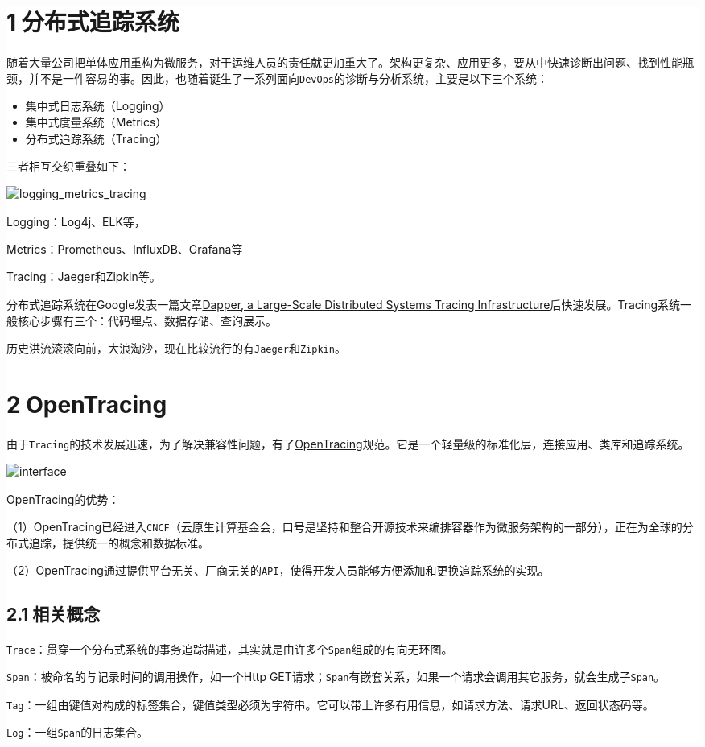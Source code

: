 

# 1 分布式追踪系统

随着大量公司把单体应用重构为微服务，对于运维人员的责任就更加重大了。架构更复杂、应用更多，要从中快速诊断出问题、找到性能瓶颈，并不是一件容易的事。因此，也随着诞生了一系列面向`DevOps`的诊断与分析系统，主要是以下三个系统：

- 集中式日志系统（Logging）
- 集中式度量系统（Metrics）
- 分布式追踪系统（Tracing）



三者相互交织重叠如下：

![logging_metrics_tracing](https://pkslow.oss-cn-shenzhen.aliyuncs.com/images/202001-04/opentracing.logging_metrics_tracing.png)



Logging：Log4j、ELK等，

Metrics：Prometheus、InfluxDB、Grafana等

Tracing：Jaeger和Zipkin等。



分布式追踪系统在Google发表一篇文章[Dapper, a Large-Scale Distributed Systems Tracing Infrastructure](https://research.google.com/pubs/pub36356.html?spm=a2c4e.10696291.0.0.335419a4mTcu58)后快速发展。Tracing系统一般核心步骤有三个：代码埋点、数据存储、查询展示。

历史洪流滚滚向前，大浪淘沙，现在比较流行的有`Jaeger`和`Zipkin`。



# 2 OpenTracing

由于`Tracing`的技术发展迅速，为了解决兼容性问题，有了[OpenTracing](https://opentracing.io/)规范。它是一个轻量级的标准化层，连接应用、类库和追踪系统。

![interface](https://pkslow.oss-cn-shenzhen.aliyuncs.com/images/202001-04/opentracing.interface.png)

OpenTracing的优势：

（1）OpenTracing已经进入`CNCF`（云原生计算基金会，口号是坚持和整合开源技术来编排容器作为微服务架构的一部分），正在为全球的分布式追踪，提供统一的概念和数据标准。

（2）OpenTracing通过提供平台无关、厂商无关的`API`，使得开发人员能够方便添加和更换追踪系统的实现。



## 2.1 相关概念

`Trace`：贯穿一个分布式系统的事务追踪描述，其实就是由许多个`Span`组成的有向无环图。

`Span`：被命名的与记录时间的调用操作，如一个Http GET请求；`Span`有嵌套关系，如果一个请求会调用其它服务，就会生成子`Span`。

`Tag`：一组由键值对构成的标签集合，键值类型必须为字符串。它可以带上许多有用信息，如请求方法、请求URL、返回状态码等。

`Log`：一组`Span`的日志集合。


